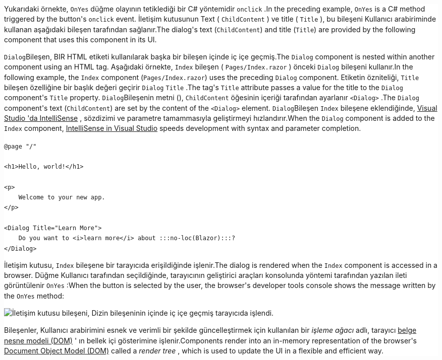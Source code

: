 <span data-ttu-id="8b61e-134">Yukarıdaki örnekte, `OnYes` düğme olayının tetiklediği bir C# yöntemidir `onclick` .</span><span class="sxs-lookup"><span data-stu-id="8b61e-134">In the preceding example, `OnYes` is a C# method triggered by the button's `onclick` event.</span></span> <span data-ttu-id="8b61e-135">İletişim kutusunun Text ( `ChildContent` ) ve title ( `Title` ), bu bileşeni Kullanıcı arabiriminde kullanan aşağıdaki bileşen tarafından sağlanır.</span><span class="sxs-lookup"><span data-stu-id="8b61e-135">The dialog's text (`ChildContent`) and title (`Title`) are provided by the following component that uses this component in its UI.</span></span>

<span data-ttu-id="8b61e-136">`Dialog`Bileşen, BIR HTML etiketi kullanılarak başka bir bileşen içinde iç içe geçmiş.</span><span class="sxs-lookup"><span data-stu-id="8b61e-136">The `Dialog` component is nested within another component using an HTML tag.</span></span> <span data-ttu-id="8b61e-137">Aşağıdaki örnekte, `Index` bileşen ( `Pages/Index.razor` ) önceki `Dialog` bileşeni kullanır.</span><span class="sxs-lookup"><span data-stu-id="8b61e-137">In the following example, the `Index` component (`Pages/Index.razor`) uses the preceding `Dialog` component.</span></span> <span data-ttu-id="8b61e-138">Etiketin özniteliği, `Title` bileşen özelliğine bir başlık değeri geçirir `Dialog` `Title` .</span><span class="sxs-lookup"><span data-stu-id="8b61e-138">The tag's `Title` attribute passes a value for the title to the `Dialog` component's `Title` property.</span></span>  <span data-ttu-id="8b61e-139">`Dialog`Bileşenin metni (), `ChildContent` öğesinin içeriği tarafından ayarlanır `<Dialog>` .</span><span class="sxs-lookup"><span data-stu-id="8b61e-139">The `Dialog` component's text (`ChildContent`) are set by the content of the `<Dialog>` element.</span></span> <span data-ttu-id="8b61e-140">`Dialog`Bileşen `Index` bileşene eklendiğinde, [Visual Studio 'da IntelliSense](/visualstudio/ide/using-intellisense) , sözdizimi ve parametre tamammasıyla geliştirmeyi hızlandırır.</span><span class="sxs-lookup"><span data-stu-id="8b61e-140">When the `Dialog` component is added to the `Index` component, [IntelliSense in Visual Studio](/visualstudio/ide/using-intellisense) speeds development with syntax and parameter completion.</span></span>

```razor
@page "/"

<h1>Hello, world!</h1>

<p>
    Welcome to your new app.
</p>

<Dialog Title="Learn More">
    Do you want to <i>learn more</i> about :::no-loc(Blazor):::?
</Dialog>
```

<span data-ttu-id="8b61e-141">İletişim kutusu, `Index` bileşene bir tarayıcıda erişildiğinde işlenir.</span><span class="sxs-lookup"><span data-stu-id="8b61e-141">The dialog is rendered when the `Index` component is accessed in a browser.</span></span> <span data-ttu-id="8b61e-142">Düğme Kullanıcı tarafından seçildiğinde, tarayıcının geliştirici araçları konsolunda yöntemi tarafından yazılan ileti görüntülenir `OnYes` :</span><span class="sxs-lookup"><span data-stu-id="8b61e-142">When the button is selected by the user, the browser's developer tools console shows the message written by the `OnYes` method:</span></span>

![İletişim kutusu bileşeni, Dizin bileşeninin içinde iç içe geçmiş tarayıcıda işlendi.](index/_static/dialog.png)

<span data-ttu-id="8b61e-146">Bileşenler, Kullanıcı arabirimini esnek ve verimli bir şekilde güncelleştirmek için kullanılan bir *işleme ağacı* adlı, tarayıcı [belge nesne modeli (DOM)](https://developer.mozilla.org/docs/Web/API/Document_Object_Model/Introduction) ' ın bellek içi gösterimine işlenir.</span><span class="sxs-lookup"><span data-stu-id="8b61e-146">Components render into an in-memory representation of the browser's [Document Object Model (DOM)](https://developer.mozilla.org/docs/Web/API/Document_Object_Model/Introduction) called a *render tree* , which is used to update the UI in a flexible and efficient way.</span></span>
